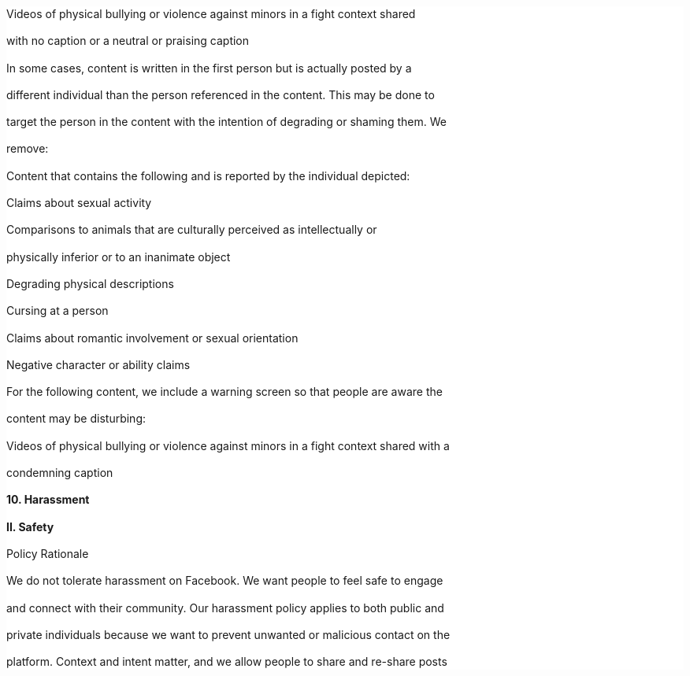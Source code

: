 Videos of physical bullying or violence against minors in a fight context shared 

with no caption or a neutral or praising caption 

 

 

In some cases, content is written in the first person but is actually posted by a 

different individual than the person referenced in the content. This may be done to 

target the person in the content with the intention of degrading or shaming them. We 

remove: 

 

 

Content that contains the following and is reported by the individual depicted: 

 

Claims about sexual activity 

Comparisons to animals that are culturally perceived as intellectually or 

physically inferior or to an inanimate object 

Degrading physical descriptions 

Cursing at a person 

Claims about romantic involvement or sexual orientation 

Negative character or ability claims 

 

For the following content, we include a warning screen so that people are aware the 

content may be disturbing: 

 

Videos of physical bullying or violence against minors in a fight context shared with a 

condemning caption 

 

**10. Harassment** 

 

**II. Safety** 

 

Policy Rationale 

 

We do not tolerate harassment on Facebook. We want people to feel safe to engage 

and connect with their community. Our harassment policy applies to both public and 

private individuals because we want to prevent unwanted or malicious contact on the 

platform. Context and intent matter, and we allow people to share and re-share posts 
